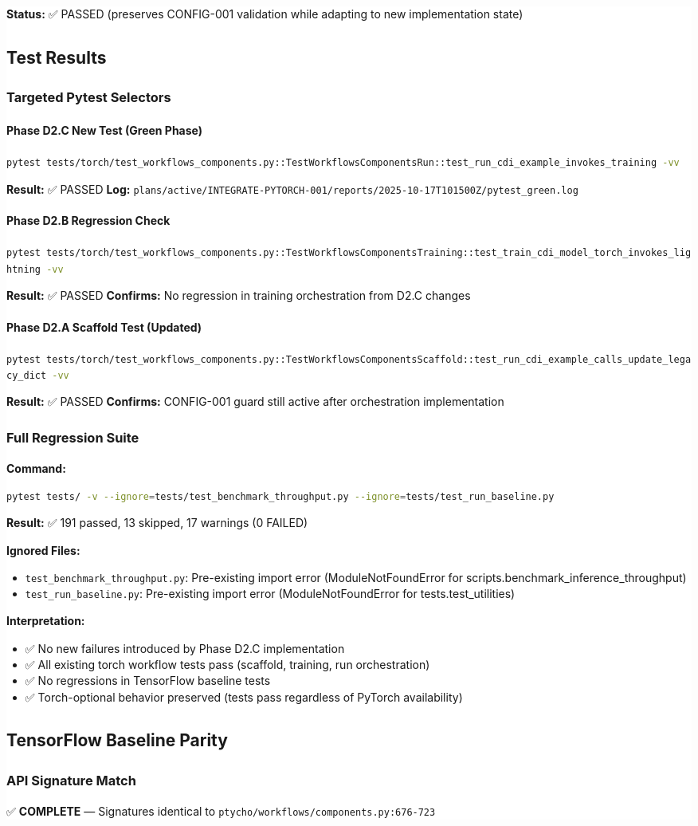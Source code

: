 **Status:** ✅ PASSED (preserves CONFIG-001 validation while adapting to new implementation state)

## Test Results

### Targeted Pytest Selectors

#### Phase D2.C New Test (Green Phase)
```bash
pytest tests/torch/test_workflows_components.py::TestWorkflowsComponentsRun::test_run_cdi_example_invokes_training -vv
```
**Result:** ✅ PASSED
**Log:** `plans/active/INTEGRATE-PYTORCH-001/reports/2025-10-17T101500Z/pytest_green.log`

#### Phase D2.B Regression Check
```bash
pytest tests/torch/test_workflows_components.py::TestWorkflowsComponentsTraining::test_train_cdi_model_torch_invokes_lightning -vv
```
**Result:** ✅ PASSED
**Confirms:** No regression in training orchestration from D2.C changes

#### Phase D2.A Scaffold Test (Updated)
```bash
pytest tests/torch/test_workflows_components.py::TestWorkflowsComponentsScaffold::test_run_cdi_example_calls_update_legacy_dict -vv
```
**Result:** ✅ PASSED
**Confirms:** CONFIG-001 guard still active after orchestration implementation

### Full Regression Suite

**Command:**
```bash
pytest tests/ -v --ignore=tests/test_benchmark_throughput.py --ignore=tests/test_run_baseline.py
```

**Result:** ✅ 191 passed, 13 skipped, 17 warnings (0 FAILED)

**Ignored Files:**
- `test_benchmark_throughput.py`: Pre-existing import error (ModuleNotFoundError for scripts.benchmark_inference_throughput)
- `test_run_baseline.py`: Pre-existing import error (ModuleNotFoundError for tests.test_utilities)

**Interpretation:**
- ✅ No new failures introduced by Phase D2.C implementation
- ✅ All existing torch workflow tests pass (scaffold, training, run orchestration)
- ✅ No regressions in TensorFlow baseline tests
- ✅ Torch-optional behavior preserved (tests pass regardless of PyTorch availability)

## TensorFlow Baseline Parity

### API Signature Match
✅ **COMPLETE** — Signatures identical to `ptycho/workflows/components.py:676-723`

